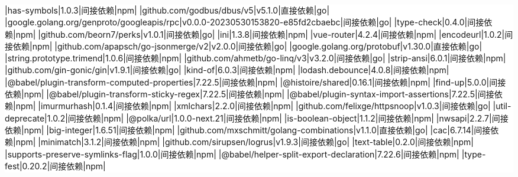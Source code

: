 |has-symbols|1.0.3|间接依赖|npm|
|github.com/godbus/dbus/v5|v5.1.0|直接依赖|go|
|google.golang.org/genproto/googleapis/rpc|v0.0.0-20230530153820-e85fd2cbaebc|间接依赖|go|
|type-check|0.4.0|间接依赖|npm|
|github.com/beorn7/perks|v1.0.1|间接依赖|go|
|ini|1.3.8|间接依赖|npm|
|vue-router|4.2.4|间接依赖|npm|
|encodeurl|1.0.2|间接依赖|npm|
|github.com/apapsch/go-jsonmerge/v2|v2.0.0|间接依赖|go|
|google.golang.org/protobuf|v1.30.0|直接依赖|go|
|string.prototype.trimend|1.0.6|间接依赖|npm|
|github.com/ahmetb/go-linq/v3|v3.2.0|间接依赖|go|
|strip-ansi|6.0.1|间接依赖|npm|
|github.com/gin-gonic/gin|v1.9.1|间接依赖|go|
|kind-of|6.0.3|间接依赖|npm|
|lodash.debounce|4.0.8|间接依赖|npm|
|@babel/plugin-transform-computed-properties|7.22.5|间接依赖|npm|
|@histoire/shared|0.16.1|间接依赖|npm|
|find-up|5.0.0|间接依赖|npm|
|@babel/plugin-transform-sticky-regex|7.22.5|间接依赖|npm|
|@babel/plugin-syntax-import-assertions|7.22.5|间接依赖|npm|
|imurmurhash|0.1.4|间接依赖|npm|
|xmlchars|2.2.0|间接依赖|npm|
|github.com/felixge/httpsnoop|v1.0.3|间接依赖|go|
|util-deprecate|1.0.2|间接依赖|npm|
|@polka/url|1.0.0-next.21|间接依赖|npm|
|is-boolean-object|1.1.2|间接依赖|npm|
|nwsapi|2.2.7|间接依赖|npm|
|big-integer|1.6.51|间接依赖|npm|
|github.com/mxschmitt/golang-combinations|v1.1.0|直接依赖|go|
|cac|6.7.14|间接依赖|npm|
|minimatch|3.1.2|间接依赖|npm|
|github.com/sirupsen/logrus|v1.9.3|间接依赖|go|
|text-table|0.2.0|间接依赖|npm|
|supports-preserve-symlinks-flag|1.0.0|间接依赖|npm|
|@babel/helper-split-export-declaration|7.22.6|间接依赖|npm|
|type-fest|0.20.2|间接依赖|npm|